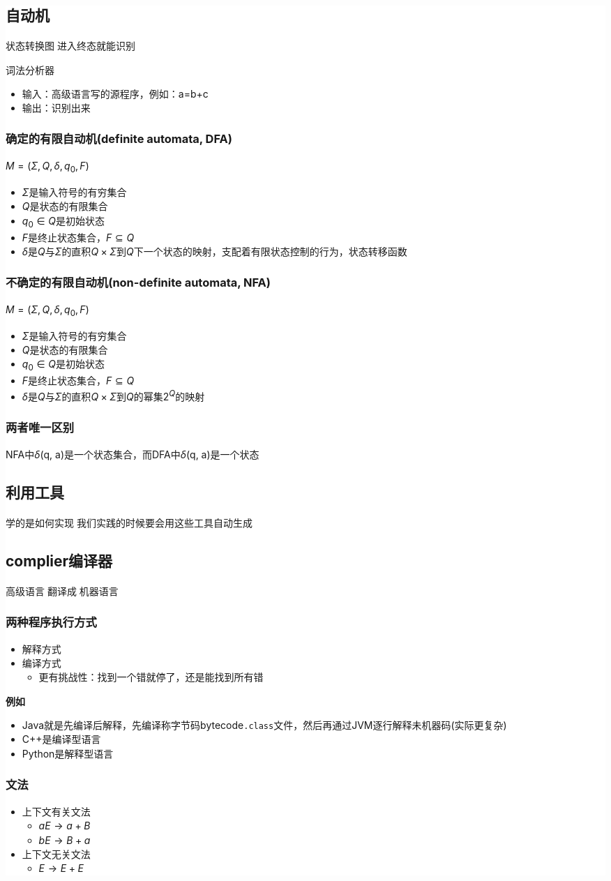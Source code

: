 ## 自动机
状态转换图
进入终态就能识别

词法分析器
- 输入：高级语言写的源程序，例如：a=b+c
- 输出：识别出来

### 确定的有限自动机(definite automata, DFA)
$M = (\Sigma, Q, \delta, q_0, F)$
- $\Sigma$是输入符号的有穷集合
- $Q$是状态的有限集合
- $q_0 \in Q$是初始状态
- $F$是终止状态集合，$F \subseteq Q$
- $\delta$是$Q$与$\Sigma$的直积$Q \times \Sigma$到$Q$下一个状态的映射，支配着有限状态控制的行为，状态转移函数

### 不确定的有限自动机(non-definite automata, NFA)
$M = (\Sigma, Q, \delta, q_0, F)$
- $\Sigma$是输入符号的有穷集合
- $Q$是状态的有限集合
- $q_0 \in Q$是初始状态
- $F$是终止状态集合，$F \subseteq Q$
- $\delta$是$Q$与$\Sigma$的直积$Q \times \Sigma$到$Q$的幂集$2^Q$的映射

### 两者唯一区别
NFA中$\delta$(q, a)是一个状态集合，而DFA中$\delta$(q, a)是一个状态

## 利用工具
学的是如何实现
我们实践的时候要会用这些工具自动生成

## complier编译器
高级语言 翻译成 机器语言

### 两种程序执行方式
- 解释方式
- 编译方式
  - 更有挑战性：找到一个错就停了，还是能找到所有错

**例如**
- Java就是先编译后解释，先编译称字节码bytecode`.class`文件，然后再通过JVM逐行解释未机器码(实际更复杂)
- C++是编译型语言
- Python是解释型语言

### 文法
- 上下文有关文法
  - $aE \rightarrow a + B$
  - $bE \rightarrow B + a$
- 上下文无关文法
  - $E \rightarrow E + E$
